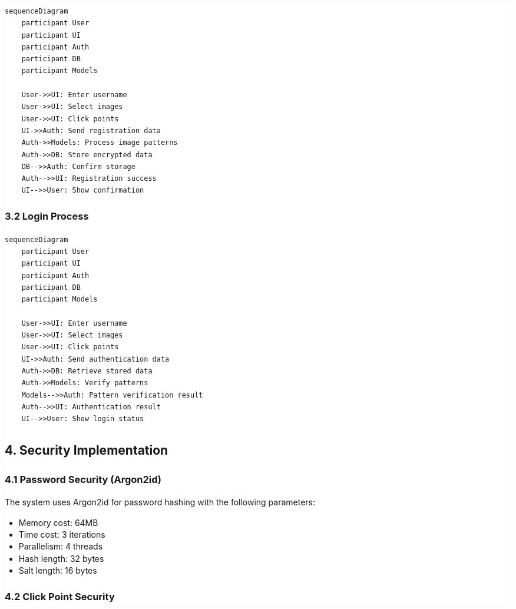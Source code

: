 ```mermaid
sequenceDiagram
    participant User
    participant UI
    participant Auth
    participant DB
    participant Models

    User->>UI: Enter username
    User->>UI: Select images
    User->>UI: Click points
    UI->>Auth: Send registration data
    Auth->>Models: Process image patterns
    Auth->>DB: Store encrypted data
    DB-->>Auth: Confirm storage
    Auth-->>UI: Registration success
    UI-->>User: Show confirmation
```

### 3.2 Login Process

```mermaid
sequenceDiagram
    participant User
    participant UI
    participant Auth
    participant DB
    participant Models

    User->>UI: Enter username
    User->>UI: Select images
    User->>UI: Click points
    UI->>Auth: Send authentication data
    Auth->>DB: Retrieve stored data
    Auth->>Models: Verify patterns
    Models-->>Auth: Pattern verification result
    Auth-->>UI: Authentication result
    UI-->>User: Show login status
```

## 4. Security Implementation

### 4.1 Password Security (Argon2id)

The system uses Argon2id for password hashing with the following parameters:
- Memory cost: 64MB
- Time cost: 3 iterations
- Parallelism: 4 threads
- Hash length: 32 bytes
- Salt length: 16 bytes

### 4.2 Click Point Security
